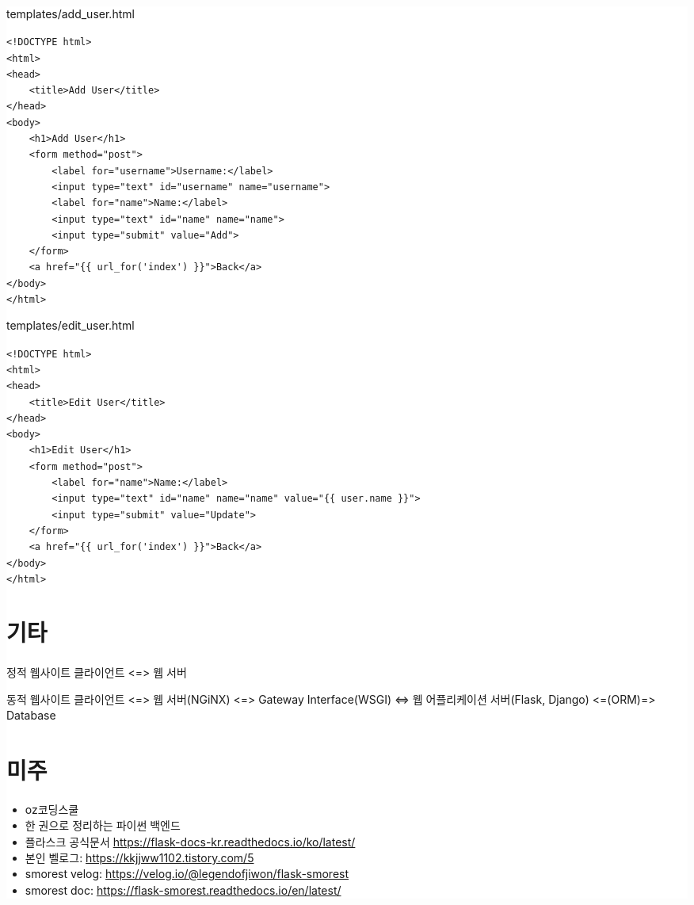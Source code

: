 templates/add_user.html

```
<!DOCTYPE html>
<html>
<head>
    <title>Add User</title>
</head>
<body>
    <h1>Add User</h1>
    <form method="post">
        <label for="username">Username:</label>
        <input type="text" id="username" name="username">
        <label for="name">Name:</label>
        <input type="text" id="name" name="name">
        <input type="submit" value="Add">
    </form>
    <a href="{{ url_for('index') }}">Back</a>
</body>
</html>
```

templates/edit_user.html

```
<!DOCTYPE html>
<html>
<head>
    <title>Edit User</title>
</head>
<body>
    <h1>Edit User</h1>
    <form method="post">
        <label for="name">Name:</label>
        <input type="text" id="name" name="name" value="{{ user.name }}">
        <input type="submit" value="Update">
    </form>
    <a href="{{ url_for('index') }}">Back</a>
</body>
</html>
```

# 기타

정적 웹사이트
클라이언트 <=> 웹 서버

동적 웹사이트
클라이언트 <=>
웹 서버(NGiNX) <=>
Gateway Interface(WSGI) <=>
웹 어플리케이션 서버(Flask, Django) <=(ORM)=>
Database

# 미주

- oz코딩스쿨
- 한 권으로 정리하는 파이썬 백엔드
- 플라스크 공식문서 https://flask-docs-kr.readthedocs.io/ko/latest/
- 본인 벨로그: https://kkjjww1102.tistory.com/5
- smorest velog: https://velog.io/@legendofjiwon/flask-smorest
- smorest doc: https://flask-smorest.readthedocs.io/en/latest/
